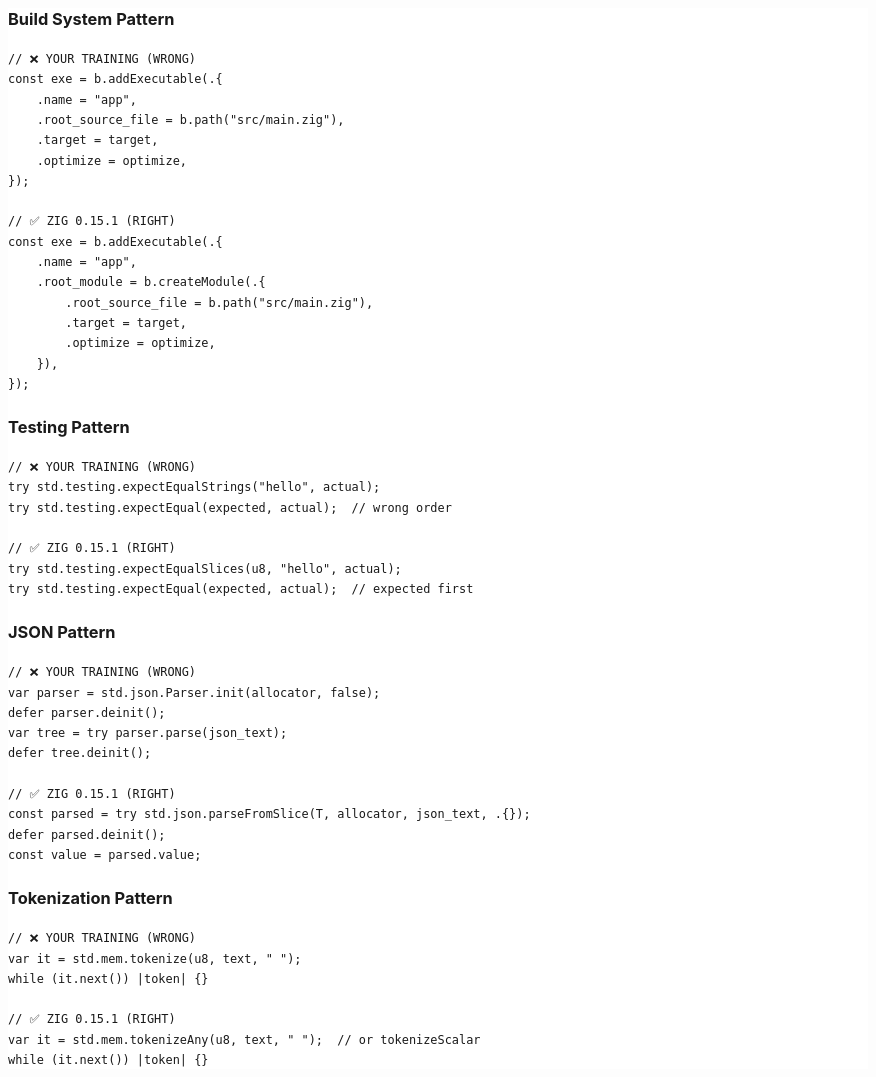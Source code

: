 ### Build System Pattern
```zig
// ❌ YOUR TRAINING (WRONG)
const exe = b.addExecutable(.{
    .name = "app",
    .root_source_file = b.path("src/main.zig"),
    .target = target,
    .optimize = optimize,
});

// ✅ ZIG 0.15.1 (RIGHT)  
const exe = b.addExecutable(.{
    .name = "app",
    .root_module = b.createModule(.{
        .root_source_file = b.path("src/main.zig"),
        .target = target,
        .optimize = optimize,
    }),
});
```

### Testing Pattern
```zig
// ❌ YOUR TRAINING (WRONG)
try std.testing.expectEqualStrings("hello", actual);
try std.testing.expectEqual(expected, actual);  // wrong order

// ✅ ZIG 0.15.1 (RIGHT)
try std.testing.expectEqualSlices(u8, "hello", actual);
try std.testing.expectEqual(expected, actual);  // expected first
```

### JSON Pattern
```zig
// ❌ YOUR TRAINING (WRONG)
var parser = std.json.Parser.init(allocator, false);
defer parser.deinit();
var tree = try parser.parse(json_text);
defer tree.deinit();

// ✅ ZIG 0.15.1 (RIGHT)
const parsed = try std.json.parseFromSlice(T, allocator, json_text, .{});
defer parsed.deinit();
const value = parsed.value;
```

### Tokenization Pattern  
```zig
// ❌ YOUR TRAINING (WRONG)
var it = std.mem.tokenize(u8, text, " ");
while (it.next()) |token| {}

// ✅ ZIG 0.15.1 (RIGHT)
var it = std.mem.tokenizeAny(u8, text, " ");  // or tokenizeScalar
while (it.next()) |token| {}
```
